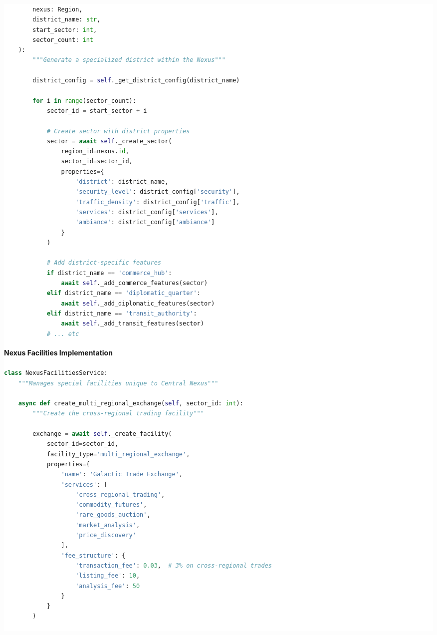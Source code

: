 ```python
        nexus: Region,
        district_name: str,
        start_sector: int,
        sector_count: int
    ):
        """Generate a specialized district within the Nexus"""
        
        district_config = self._get_district_config(district_name)
        
        for i in range(sector_count):
            sector_id = start_sector + i
            
            # Create sector with district properties
            sector = await self._create_sector(
                region_id=nexus.id,
                sector_id=sector_id,
                properties={
                    'district': district_name,
                    'security_level': district_config['security'],
                    'traffic_density': district_config['traffic'],
                    'services': district_config['services'],
                    'ambiance': district_config['ambiance']
                }
            )
            
            # Add district-specific features
            if district_name == 'commerce_hub':
                await self._add_commerce_features(sector)
            elif district_name == 'diplomatic_quarter':
                await self._add_diplomatic_features(sector)
            elif district_name == 'transit_authority':
                await self._add_transit_features(sector)
            # ... etc
```

#### Nexus Facilities Implementation
```python
class NexusFacilitiesService:
    """Manages special facilities unique to Central Nexus"""
    
    async def create_multi_regional_exchange(self, sector_id: int):
        """Create the cross-regional trading facility"""
        
        exchange = await self._create_facility(
            sector_id=sector_id,
            facility_type='multi_regional_exchange',
            properties={
                'name': 'Galactic Trade Exchange',
                'services': [
                    'cross_regional_trading',
                    'commodity_futures',
                    'rare_goods_auction',
                    'market_analysis',
                    'price_discovery'
                ],
                'fee_structure': {
                    'transaction_fee': 0.03,  # 3% on cross-regional trades
                    'listing_fee': 10,
                    'analysis_fee': 50
                }
            }
        )
        
```